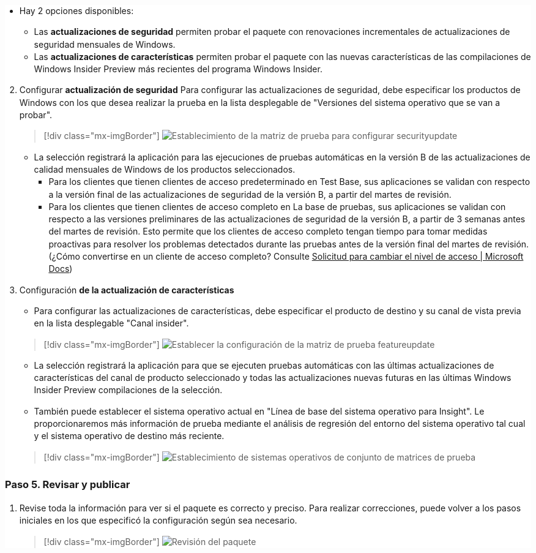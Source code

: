    - Hay 2 opciones disponibles:
   
     - Las **actualizaciones de seguridad** permiten probar el paquete con renovaciones incrementales de actualizaciones de seguridad mensuales de Windows.
     - Las **actualizaciones de características** permiten probar el paquete con las nuevas características de las compilaciones de Windows Insider Preview más recientes del programa Windows Insider.

2. Configurar **actualización de seguridad** Para configurar las actualizaciones de seguridad, debe especificar los productos de Windows con los que desea realizar la prueba en la lista desplegable de "Versiones del sistema operativo que se van a probar".

   > [!div class="mx-imgBorder"]
   > ![Establecimiento de la matriz de prueba para configurar securityupdate](Media/settestmatrix03-configuresecurityupdate.png)

   - La selección registrará la aplicación para las ejecuciones de pruebas automáticas en la versión B de las actualizaciones de calidad mensuales de Windows de los productos seleccionados.
     - Para los clientes que tienen clientes de acceso predeterminado en Test Base, sus aplicaciones se validan con respecto a la versión final de las actualizaciones de seguridad de la versión B, a partir del martes de revisión.
     - Para los clientes que tienen clientes de acceso completo en La base de pruebas, sus aplicaciones se validan con respecto a las versiones preliminares de las actualizaciones de seguridad de la versión B, a partir de 3 semanas antes del martes de revisión. Esto permite que los clientes de acceso completo tengan tiempo para tomar medidas proactivas para resolver los problemas detectados durante las pruebas antes de la versión final del martes de revisión.  
       (¿Cómo convertirse en un cliente de acceso completo? Consulte [Solicitud para cambiar el nivel de acceso | Microsoft Docs](accesslevel.md))

3. Configuración **de la actualización de características**
   - Para configurar las actualizaciones de características, debe especificar el producto de destino y su canal de vista previa en la lista desplegable "Canal insider".

   > [!div class="mx-imgBorder"]
   > ![Establecer la configuración de la matriz de prueba featureupdate](Media/settestmatrix04-configurefeatureupdate.png)

   - La selección registrará la aplicación para que se ejecuten pruebas automáticas con las últimas actualizaciones de características del canal de producto seleccionado y todas las actualizaciones nuevas futuras en las últimas Windows Insider Preview compilaciones de la selección.

   - También puede establecer el sistema operativo actual en "Línea de base del sistema operativo para Insight". Le proporcionaremos más información de prueba mediante el análisis de regresión del entorno del sistema operativo tal cual y el sistema operativo de destino más reciente.

   > [!div class="mx-imgBorder"]
   > ![Establecimiento de sistemas operativos de conjunto de matrices de prueba](Media/settestmatrix05-setos.png)

### <a name="step-5-review--publish"></a>Paso 5. Revisar y publicar

1. Revise toda la información para ver si el paquete es correcto y preciso. Para realizar correcciones, puede volver a los pasos iniciales en los que especificó la configuración según sea necesario.

   > [!div class="mx-imgBorder"]
   > ![Revisión del paquete](Media/testapplication15.png)
